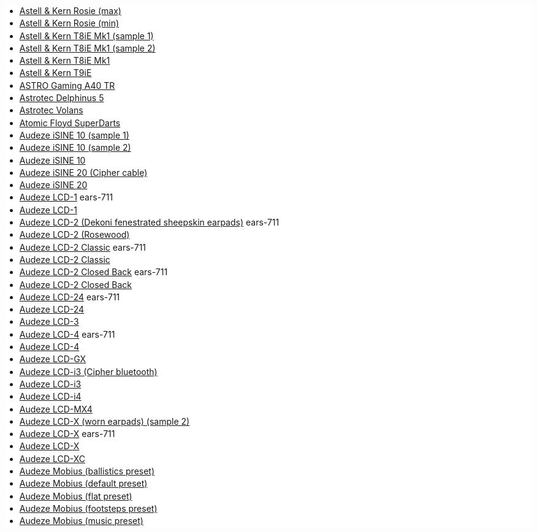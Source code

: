- [Astell & Kern Rosie (max)](./../results/crinacle/harman_in-ear_2019v2/Astell%20&%20Kern%20Rosie%20(max))
- [Astell & Kern Rosie (min)](./../results/crinacle/harman_in-ear_2019v2/Astell%20&%20Kern%20Rosie%20(min))
- [Astell & Kern T8iE Mk1 (sample 1)](./../results/crinacle/harman_in-ear_2019v2/Astell%20&%20Kern%20T8iE%20Mk1%20(sample%201))
- [Astell & Kern T8iE Mk1 (sample 2)](./../results/crinacle/harman_in-ear_2019v2/Astell%20&%20Kern%20T8iE%20Mk1%20(sample%202))
- [Astell & Kern T8iE Mk1](./../results/crinacle/harman_in-ear_2019v2/Astell%20&%20Kern%20T8iE%20Mk1)
- [Astell & Kern T9iE](./../results/crinacle/harman_in-ear_2019v2/Astell%20&%20Kern%20T9iE)
- [ASTRO Gaming A40 TR](./../results/crinacle/gras_43ag-7_harman_over-ear_2018/ASTRO%20Gaming%20A40%20TR)
- [Astrotec Delphinus 5](./../results/crinacle/harman_in-ear_2019v2/Astrotec%20Delphinus%205)
- [Astrotec Volans](./../results/crinacle/harman_in-ear_2019v2/Astrotec%20Volans)
- [Atomic Floyd SuperDarts](./../results/crinacle/harman_in-ear_2019v2/Atomic%20Floyd%20SuperDarts)
- [Audeze iSINE 10 (sample 1)](./../results/crinacle/harman_in-ear_2019v2/Audeze%20iSINE%2010%20(sample%201))
- [Audeze iSINE 10 (sample 2)](./../results/crinacle/harman_in-ear_2019v2/Audeze%20iSINE%2010%20(sample%202))
- [Audeze iSINE 10](./../results/crinacle/harman_in-ear_2019v2/Audeze%20iSINE%2010)
- [Audeze iSINE 20 (Cipher cable)](./../results/crinacle/harman_in-ear_2019v2/Audeze%20iSINE%2020%20(Cipher%20cable))
- [Audeze iSINE 20](./../results/crinacle/harman_in-ear_2019v2/Audeze%20iSINE%2020)
- [Audeze LCD-1](./../results/crinacle/ears-711_harman_over-ear_2018/Audeze%20LCD-1) ears-711
- [Audeze LCD-1](./../results/crinacle/gras_43ag-7_harman_over-ear_2018/Audeze%20LCD-1)
- [Audeze LCD-2 (Dekoni fenestrated sheepskin earpads)](./../results/crinacle/ears-711_harman_over-ear_2018/Audeze%20LCD-2%20(Dekoni%20fenestrated%20sheepskin%20earpads)) ears-711
- [Audeze LCD-2 (Rosewood)](./../results/crinacle/gras_43ag-7_harman_over-ear_2018/Audeze%20LCD-2%20(Rosewood))
- [Audeze LCD-2 Classic](./../results/crinacle/ears-711_harman_over-ear_2018/Audeze%20LCD-2%20Classic) ears-711
- [Audeze LCD-2 Classic](./../results/crinacle/gras_43ag-7_harman_over-ear_2018/Audeze%20LCD-2%20Classic)
- [Audeze LCD-2 Closed Back](./../results/crinacle/ears-711_harman_over-ear_2018/Audeze%20LCD-2%20Closed%20Back) ears-711
- [Audeze LCD-2 Closed Back](./../results/crinacle/gras_43ag-7_harman_over-ear_2018/Audeze%20LCD-2%20Closed%20Back)
- [Audeze LCD-24](./../results/crinacle/ears-711_harman_over-ear_2018/Audeze%20LCD-24) ears-711
- [Audeze LCD-24](./../results/crinacle/gras_43ag-7_harman_over-ear_2018/Audeze%20LCD-24)
- [Audeze LCD-3](./../results/crinacle/gras_43ag-7_harman_over-ear_2018/Audeze%20LCD-3)
- [Audeze LCD-4](./../results/crinacle/ears-711_harman_over-ear_2018/Audeze%20LCD-4) ears-711
- [Audeze LCD-4](./../results/crinacle/gras_43ag-7_harman_over-ear_2018/Audeze%20LCD-4)
- [Audeze LCD-GX](./../results/crinacle/gras_43ag-7_harman_over-ear_2018/Audeze%20LCD-GX)
- [Audeze LCD-i3 (Cipher bluetooth)](./../results/crinacle/harman_in-ear_2019v2/Audeze%20LCD-i3%20(Cipher%20bluetooth))
- [Audeze LCD-i3](./../results/crinacle/harman_in-ear_2019v2/Audeze%20LCD-i3)
- [Audeze LCD-i4](./../results/crinacle/harman_in-ear_2019v2/Audeze%20LCD-i4)
- [Audeze LCD-MX4](./../results/crinacle/gras_43ag-7_harman_over-ear_2018/Audeze%20LCD-MX4)
- [Audeze LCD-X (worn earpads) (sample 2)](./../results/crinacle/gras_43ag-7_harman_over-ear_2018/Audeze%20LCD-X%20(worn%20earpads)%20(sample%202))
- [Audeze LCD-X](./../results/crinacle/ears-711_harman_over-ear_2018/Audeze%20LCD-X) ears-711
- [Audeze LCD-X](./../results/crinacle/gras_43ag-7_harman_over-ear_2018/Audeze%20LCD-X)
- [Audeze LCD-XC](./../results/crinacle/gras_43ag-7_harman_over-ear_2018/Audeze%20LCD-XC)
- [Audeze Mobius (ballistics preset)](./../results/crinacle/gras_43ag-7_harman_over-ear_2018/Audeze%20Mobius%20(ballistics%20preset))
- [Audeze Mobius (default preset)](./../results/crinacle/gras_43ag-7_harman_over-ear_2018/Audeze%20Mobius%20(default%20preset))
- [Audeze Mobius (flat preset)](./../results/crinacle/gras_43ag-7_harman_over-ear_2018/Audeze%20Mobius%20(flat%20preset))
- [Audeze Mobius (footsteps preset)](./../results/crinacle/gras_43ag-7_harman_over-ear_2018/Audeze%20Mobius%20(footsteps%20preset))
- [Audeze Mobius (music preset)](./../results/crinacle/gras_43ag-7_harman_over-ear_2018/Audeze%20Mobius%20(music%20preset))